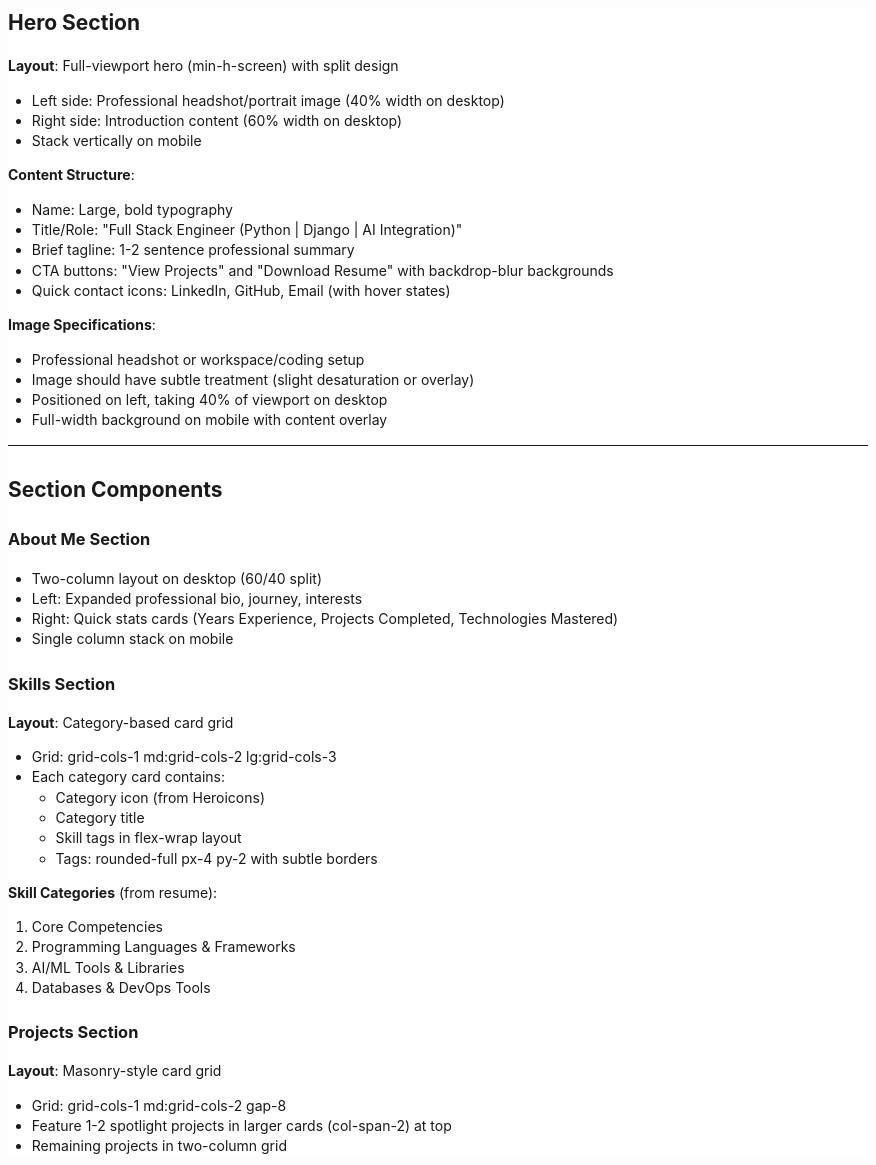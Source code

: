 ## Hero Section

**Layout**: Full-viewport hero (min-h-screen) with split design
- Left side: Professional headshot/portrait image (40% width on desktop)
- Right side: Introduction content (60% width on desktop)
- Stack vertically on mobile

**Content Structure**:
- Name: Large, bold typography
- Title/Role: "Full Stack Engineer (Python | Django | AI Integration)"
- Brief tagline: 1-2 sentence professional summary
- CTA buttons: "View Projects" and "Download Resume" with backdrop-blur backgrounds
- Quick contact icons: LinkedIn, GitHub, Email (with hover states)

**Image Specifications**:
- Professional headshot or workspace/coding setup
- Image should have subtle treatment (slight desaturation or overlay)
- Positioned on left, taking 40% of viewport on desktop
- Full-width background on mobile with content overlay

---

## Section Components

### About Me Section
- Two-column layout on desktop (60/40 split)
- Left: Expanded professional bio, journey, interests
- Right: Quick stats cards (Years Experience, Projects Completed, Technologies Mastered)
- Single column stack on mobile

### Skills Section
**Layout**: Category-based card grid
- Grid: grid-cols-1 md:grid-cols-2 lg:grid-cols-3
- Each category card contains:
  - Category icon (from Heroicons)
  - Category title
  - Skill tags in flex-wrap layout
  - Tags: rounded-full px-4 py-2 with subtle borders

**Skill Categories** (from resume):
1. Core Competencies
2. Programming Languages & Frameworks
3. AI/ML Tools & Libraries
4. Databases & DevOps Tools

### Projects Section
**Layout**: Masonry-style card grid
- Grid: grid-cols-1 md:grid-cols-2 gap-8
- Feature 1-2 spotlight projects in larger cards (col-span-2) at top
- Remaining projects in two-column grid

